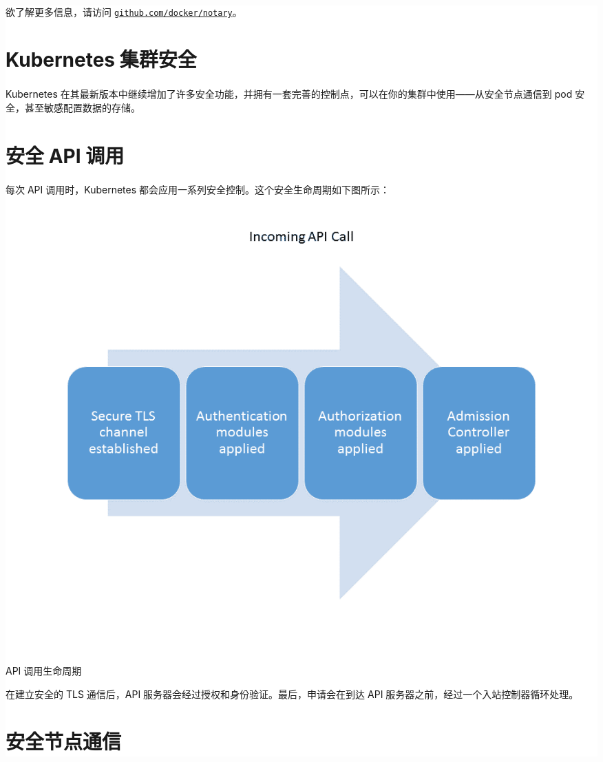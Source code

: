 欲了解更多信息，请访问 [`github.com/docker/notary`](https://github.com/docker/notary)。

# Kubernetes 集群安全

Kubernetes 在其最新版本中继续增加了许多安全功能，并拥有一套完善的控制点，可以在你的集群中使用——从安全节点通信到 pod 安全，甚至敏感配置数据的存储。

# 安全 API 调用

每次 API 调用时，Kubernetes 都会应用一系列安全控制。这个安全生命周期如下图所示：

![](img/f03a474d-08ef-43ef-83a2-76af157b1860.png)

API 调用生命周期

在建立安全的 TLS 通信后，API 服务器会经过授权和身份验证。最后，申请会在到达 API 服务器之前，经过一个入站控制器循环处理。

# 安全节点通信

